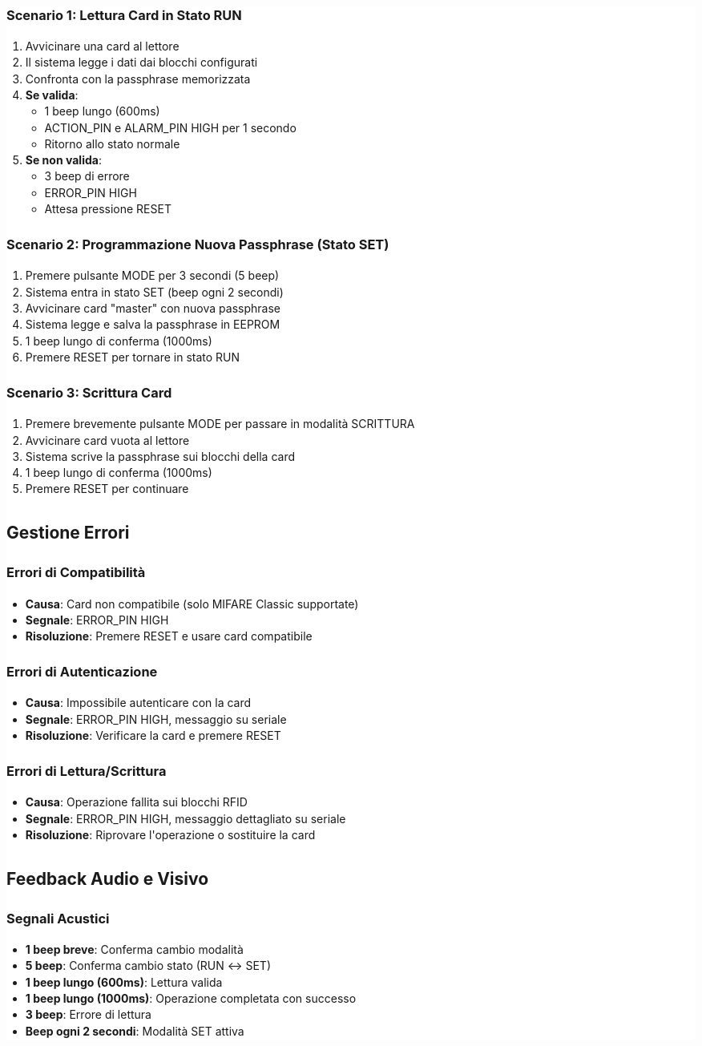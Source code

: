 ### Scenario 1: Lettura Card in Stato RUN
1. Avvicinare una card al lettore
2. Il sistema legge i dati dai blocchi configurati
3. Confronta con la passphrase memorizzata
4. **Se valida**:
   - 1 beep lungo (600ms)
   - ACTION_PIN e ALARM_PIN HIGH per 1 secondo
   - Ritorno allo stato normale
5. **Se non valida**:
   - 3 beep di errore
   - ERROR_PIN HIGH
   - Attesa pressione RESET

### Scenario 2: Programmazione Nuova Passphrase (Stato SET)
1. Premere pulsante MODE per 3 secondi (5 beep)
2. Sistema entra in stato SET (beep ogni 2 secondi)
3. Avvicinare card "master" con nuova passphrase
4. Sistema legge e salva la passphrase in EEPROM
5. 1 beep lungo di conferma (1000ms)
6. Premere RESET per tornare in stato RUN

### Scenario 3: Scrittura Card
1. Premere brevemente pulsante MODE per passare in modalità SCRITTURA
2. Avvicinare card vuota al lettore
3. Sistema scrive la passphrase sui blocchi della card
4. 1 beep lungo di conferma (1000ms)
5. Premere RESET per continuare

## Gestione Errori

### Errori di Compatibilità
- **Causa**: Card non compatibile (solo MIFARE Classic supportate)
- **Segnale**: ERROR_PIN HIGH
- **Risoluzione**: Premere RESET e usare card compatibile

### Errori di Autenticazione
- **Causa**: Impossibile autenticare con la card
- **Segnale**: ERROR_PIN HIGH, messaggio su seriale
- **Risoluzione**: Verificare la card e premere RESET

### Errori di Lettura/Scrittura
- **Causa**: Operazione fallita sui blocchi RFID
- **Segnale**: ERROR_PIN HIGH, messaggio dettagliato su seriale
- **Risoluzione**: Riprovare l'operazione o sostituire la card

## Feedback Audio e Visivo

### Segnali Acustici
- **1 beep breve**: Conferma cambio modalità
- **5 beep**: Conferma cambio stato (RUN ↔ SET)
- **1 beep lungo (600ms)**: Lettura valida
- **1 beep lungo (1000ms)**: Operazione completata con successo
- **3 beep**: Errore di lettura
- **Beep ogni 2 secondi**: Modalità SET attiva
